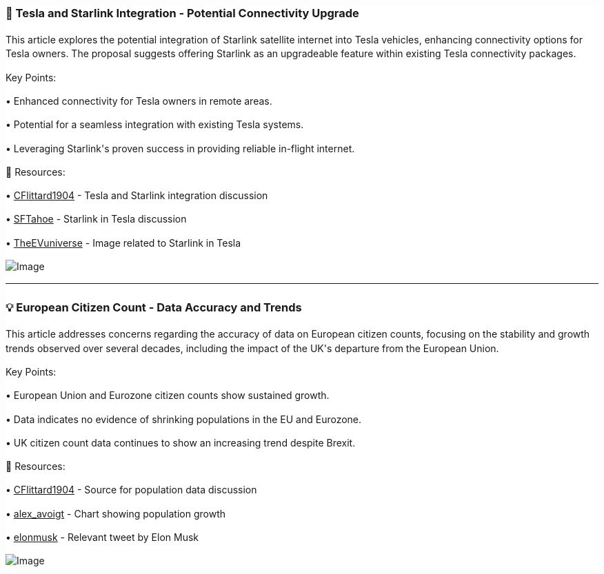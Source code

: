 ### 🤖 Tesla and Starlink Integration - Potential Connectivity Upgrade

This article explores the potential integration of Starlink satellite internet into Tesla vehicles, enhancing connectivity options for Tesla owners.  The proposal suggests offering Starlink as an upgradeable feature within existing Tesla connectivity packages.

Key Points:

• Enhanced connectivity for Tesla owners in remote areas.


• Potential for a seamless integration with existing Tesla systems.


• Leveraging Starlink's proven success in providing reliable in-flight internet.


🔗 Resources:

• [CFlittard1904](https://x.com/CFlittard1904) - Tesla and Starlink integration discussion


• [SFTahoe](https://x.com/_SFTahoe/status/1958116077025849418) - Starlink in Tesla discussion


• [TheEVuniverse](https://x.com/TheEVuniverse/status/1958055834098737402/photo/1) - Image related to Starlink in Tesla


![Image](https://pbs.twimg.com/media/GyxpRekWgAAgw2w?format=jpg&name=small)



---
### 💡 European Citizen Count - Data Accuracy and Trends

This article addresses concerns regarding the accuracy of data on European citizen counts, focusing on the stability and growth trends observed over several decades, including the impact of the UK's departure from the European Union.

Key Points:

• European Union and Eurozone citizen counts show sustained growth.


• Data indicates no evidence of shrinking populations in the EU and Eurozone.


• UK citizen count data continues to show an increasing trend despite Brexit.


🔗 Resources:

• [CFlittard1904](https://x.com/CFlittard1904) - Source for population data discussion


• [alex_avoigt](https://x.com/alex_avoigt/status/1958106708607193530/photo/1) - Chart showing population growth


• [elonmusk](https://x.com/elonmusk) - Relevant tweet by Elon Musk


![Image](https://pbs.twimg.com/media/GyyWcM1XwAAtHeu?format=jpg&name=small)
